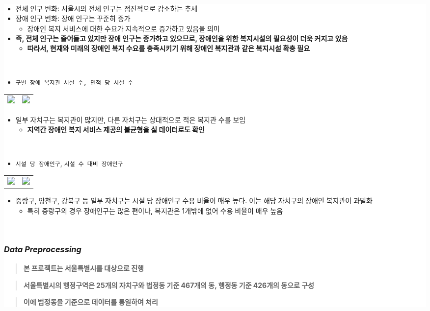 
- 전체 인구 변화: 서울시의 전체 인구는 점진적으로 감소하는 추세
- 장애 인구 변화: 장애 인구는 꾸준히 증가
    - 장애인 복지 서비스에 대한 수요가 지속적으로 증가하고 있음을 의미
- **즉, 전체 인구는 줄어들고 있지만 장애 인구는 증가하고 있으므로, 장애인을 위한 복지시설의 필요성이 더욱 커지고 있음**
    - **따라서, 현재와 미래의 장애인 복지 수요를 충족시키기 위해 장애인 복지관과 같은 복지시설 확충 필요**

<br>


- `구별 장애 복지관 시설 수, 면적 당 시설 수`

<table width="100%">
  <tr>
    <td align="left" width="50%">
      <img src="https://github.com/user-attachments/assets/78891d12-128d-4a4e-aad0-937e09654966" width="95%">
    </td>
    <td align="right" width="50%">
      <img src="https://github.com/user-attachments/assets/161509ca-8782-4178-b042-a0c3a0d90f41" width="95%">
    </td>
  </tr>
</table>


- 일부 자치구는 복지관이 많지만, 다른 자치구는 상대적으로 적은 복지관 수를 보임
    - **지역간 장애인 복지 서비스 제공의 불균형을 실 데이터로도 확인**

<br>


- `시설 당 장애인구`, `시설 수 대비 장애인구`


<table width="100%">
  <tr>
    <td align="left" width="50%">
      <img src="https://github.com/user-attachments/assets/c932d2af-215c-4bc4-9d05-bda948391739" width="95%">
    </td>
    <td align="right" width="50%">
      <img src="https://github.com/user-attachments/assets/d18003bb-52b1-4787-a817-bcee8e2e80a5" width="95%">
    </td>
  </tr>
</table>

- 중랑구, 양천구, 강북구 등 일부 자치구는 시설 당 장애인구 수용 비율이 매우 높다. 이는 해당 자치구의 장애인 복지관이 과밀화
    - 특히 중랑구의 경우 장애인구는 많은 편이나, 복지관은 1개밖에 없어 수용 비율이 매우 높음

<br>


### *Data Preprocessing*

> **본 프로젝트는 서울특별시를 대상으로 진행**

> **서울특별시의 행정구역은 25개의 자치구와 법정동 기준 467개의 동, 행정동 기준 426개의 동으로 구성**

> **이에 법정동을 기준으로 데이터를 통일하여 처리**
